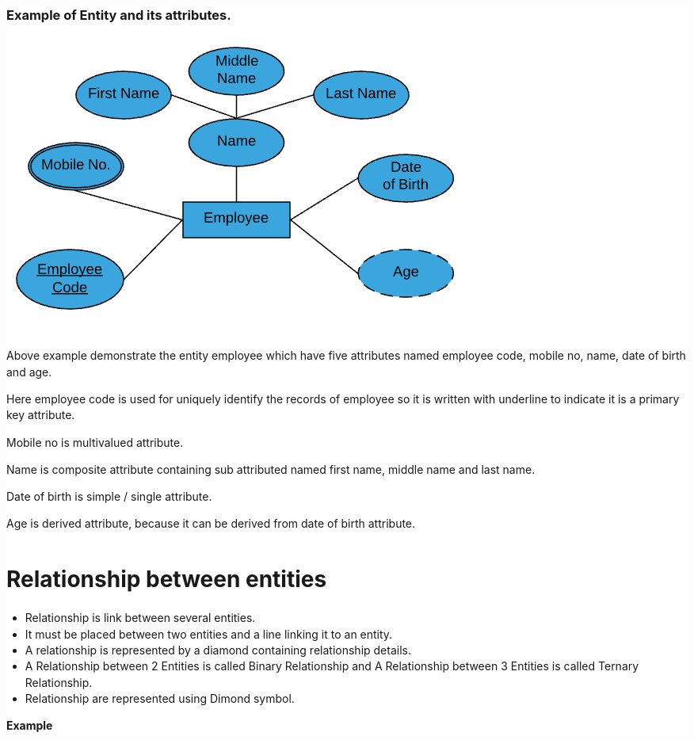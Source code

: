 ### Example of Entity and its attributes.

![image-20210923153839576](images/image-20210923153839576.png)

Above example demonstrate the entity employee which have five attributes named employee code, mobile no, name, date of birth and age.

Here employee code is used for uniquely identify the records of employee so it is written with underline to indicate it is a primary key attribute.

Mobile no is multivalued attribute.

Name is composite attribute containing sub attributed named first name, middle name and last name.

Date of birth is simple / single attribute.

Age is derived attribute, because it can be derived from date of birth attribute.

# Relationship between entities

- Relationship is link between several entities.
- It must be placed between two entities and a line linking it to an entity.
- A relationship is represented by a diamond containing relationship details.
- A Relationship between 2 Entities is called Binary Relationship and A Relationship between 3 Entities is called Ternary Relationship.
- Relationship are represented using Dimond symbol.

**Example**
